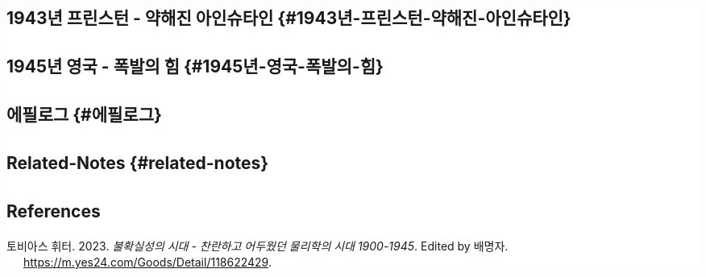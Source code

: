 
## 1943년 프린스턴 - 약해진 아인슈타인 {#1943년-프린스턴-약해진-아인슈타인}


## 1945년 영국 - 폭발의 힘 {#1945년-영국-폭발의-힘}


## 에필로그 {#에필로그}


## Related-Notes {#related-notes}

## References

<style>.csl-entry{text-indent: -1.5em; margin-left: 1.5em;}</style><div class="csl-bib-body">
  <div class="csl-entry"><a id="citeproc_bib_item_1"></a>토비아스 휘터. 2023. <i>불확실성의 시대 - 찬란하고 어두웠던 물리학의 시대 1900-1945</i>. Edited by 배명자. <a href="https://m.yes24.com/Goods/Detail/118622429">https://m.yes24.com/Goods/Detail/118622429</a>.</div>
</div>
